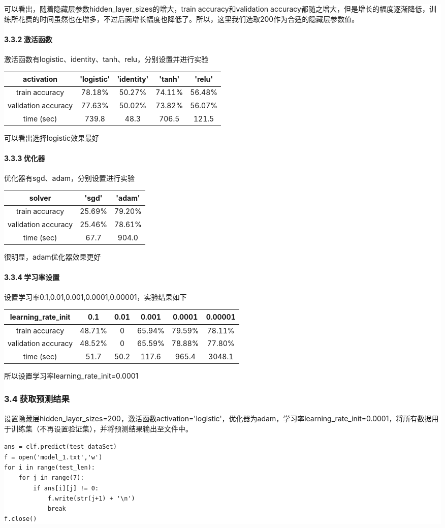 可以看出，随着隐藏层参数hidden_layer_sizes的增大，train accuracy和validation accuracy都随之增大，但是增长的幅度逐渐降低，训练所花费的时间虽然也在增多，不过后面增长幅度也降低了。所以，这里我们选取200作为合适的隐藏层参数值。

#### 3.3.2 激活函数

激活函数有logistic、identity、tanh、relu，分别设置并进行实验

| activation | 'logistic' | 'identity' | 'tanh' | 'relu' |
| :--: | :--: | :--: | :--: | :--: |
| train accuracy |  78.18%  |  50.27%  |  74.11%  |  56.48%  | 
| validation accuracy |  77.63%  |  50.02%  |  73.82%  |  56.07%  |
| time (sec) |  739.8  |  48.3  |  706.5  |  121.5  |

可以看出选择logistic效果最好

#### 3.3.3 优化器

优化器有sgd、adam，分别设置进行实验

| solver  | 'sgd' | 'adam' |
| :--: | :--: | :--: |
| train accuracy |      25.69%  |  79.20%  |
| validation accuracy |     25.46%  |  78.61%  |
| time (sec) |      67.7  |  904.0  |

很明显，adam优化器效果更好

#### 3.3.4 学习率设置

设置学习率0.1,0.01,0.001,0.0001,0.00001，实验结果如下

| learning_rate_init | 0.1 | 0.01 | 0.001 | 0.0001 | 0.00001 |
| :--: | :--: | :--: | :--: | :--: | :--: |
| train accuracy | 48.71% | 0 | 65.94% | 79.59% | 78.11% |
| validation accuracy | 48.52% |  0 |  65.59% | 78.88% |  77.80%  |
| time (sec) |      51.7  |  50.2  | 117.6 | 965.4 |   3048.1  |

所以设置学习率learning_rate_init=0.0001

### 3.4 获取预测结果

设置隐藏层hidden_layer_sizes=200，激活函数activation='logistic'，优化器为adam，学习率learning_rate_init=0.0001，将所有数据用于训练集（不再设置验证集），并将预测结果输出至文件中。
```
ans = clf.predict(test_dataSet)
f = open('model_1.txt','w')
for i in range(test_len):
	for j in range(7):
		if ans[i][j] != 0:
			f.write(str(j+1) + '\n')
			break
f.close()
```
